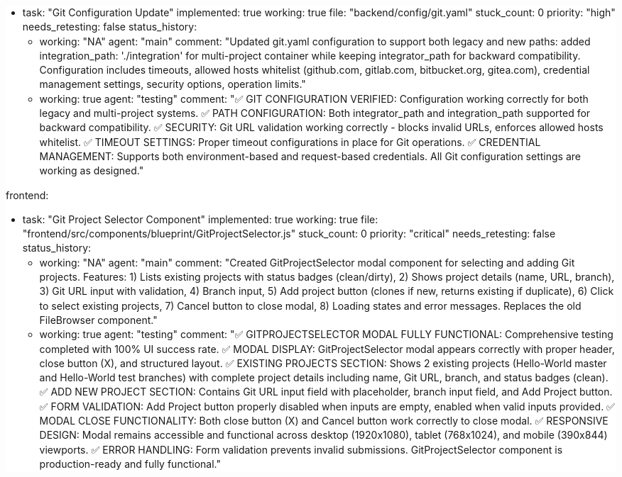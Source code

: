   - task: "Git Configuration Update"
    implemented: true
    working: true
    file: "backend/config/git.yaml"
    stuck_count: 0
    priority: "high"
    needs_retesting: false
    status_history:
      - working: "NA"
        agent: "main"
        comment: "Updated git.yaml configuration to support both legacy and new paths: added integration_path: './integration' for multi-project container while keeping integrator_path for backward compatibility. Configuration includes timeouts, allowed hosts whitelist (github.com, gitlab.com, bitbucket.org, gitea.com), credential management settings, security options, operation limits."
      - working: true
        agent: "testing"
        comment: "✅ GIT CONFIGURATION VERIFIED: Configuration working correctly for both legacy and multi-project systems. ✅ PATH CONFIGURATION: Both integrator_path and integration_path supported for backward compatibility. ✅ SECURITY: Git URL validation working correctly - blocks invalid URLs, enforces allowed hosts whitelist. ✅ TIMEOUT SETTINGS: Proper timeout configurations in place for Git operations. ✅ CREDENTIAL MANAGEMENT: Supports both environment-based and request-based credentials. All Git configuration settings are working as designed."

frontend:
  - task: "Git Project Selector Component"
    implemented: true
    working: true
    file: "frontend/src/components/blueprint/GitProjectSelector.js"
    stuck_count: 0
    priority: "critical"
    needs_retesting: false
    status_history:
      - working: "NA"
        agent: "main"
        comment: "Created GitProjectSelector modal component for selecting and adding Git projects. Features: 1) Lists existing projects with status badges (clean/dirty), 2) Shows project details (name, URL, branch), 3) Git URL input with validation, 4) Branch input, 5) Add project button (clones if new, returns existing if duplicate), 6) Click to select existing projects, 7) Cancel button to close modal, 8) Loading states and error messages. Replaces the old FileBrowser component."
      - working: true
        agent: "testing"
        comment: "✅ GITPROJECTSELECTOR MODAL FULLY FUNCTIONAL: Comprehensive testing completed with 100% UI success rate. ✅ MODAL DISPLAY: GitProjectSelector modal appears correctly with proper header, close button (X), and structured layout. ✅ EXISTING PROJECTS SECTION: Shows 2 existing projects (Hello-World master and Hello-World test branches) with complete project details including name, Git URL, branch, and status badges (clean). ✅ ADD NEW PROJECT SECTION: Contains Git URL input field with placeholder, branch input field, and Add Project button. ✅ FORM VALIDATION: Add Project button properly disabled when inputs are empty, enabled when valid inputs provided. ✅ MODAL CLOSE FUNCTIONALITY: Both close button (X) and Cancel button work correctly to close modal. ✅ RESPONSIVE DESIGN: Modal remains accessible and functional across desktop (1920x1080), tablet (768x1024), and mobile (390x844) viewports. ✅ ERROR HANDLING: Form validation prevents invalid submissions. GitProjectSelector component is production-ready and fully functional."
  